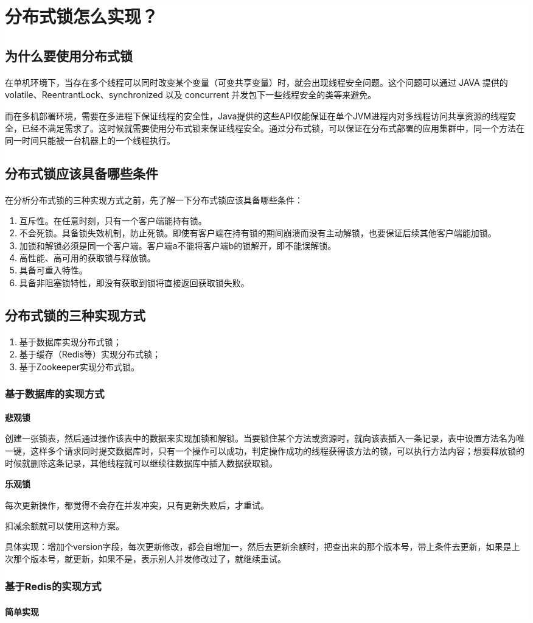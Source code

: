 # 分布式锁怎么实现？


<a name="f0d70a08"></a>
## 为什么要使用分布式锁

在单机环境下，当存在多个线程可以同时改变某个变量（可变共享变量）时，就会出现线程安全问题。这个问题可以通过 JAVA 提供的 volatile、ReentrantLock、synchronized 以及 concurrent 并发包下一些线程安全的类等来避免。

而在多机部署环境，需要在多进程下保证线程的安全性，Java提供的这些API仅能保证在单个JVM进程内对多线程访问共享资源的线程安全，已经不满足需求了。这时候就需要使用分布式锁来保证线程安全。通过分布式锁，可以保证在分布式部署的应用集群中，同一个方法在同一时间只能被一台机器上的一个线程执行。

<a name="abcbf99b"></a>
## 分布式锁应该具备哪些条件

在分析分布式锁的三种实现方式之前，先了解一下分布式锁应该具备哪些条件：

1. 互斥性。在任意时刻，只有一个客户端能持有锁。
2. 不会死锁。具备锁失效机制，防止死锁。即使有客户端在持有锁的期间崩溃而没有主动解锁，也要保证后续其他客户端能加锁。
3. 加锁和解锁必须是同一个客户端。客户端a不能将客户端b的锁解开，即不能误解锁。
4. 高性能、高可用的获取锁与释放锁。
5. 具备可重入特性。
6. 具备非阻塞锁特性，即没有获取到锁将直接返回获取锁失败。

<a name="4d777643"></a>
## 分布式锁的三种实现方式

1. 基于数据库实现分布式锁；
2. 基于缓存（Redis等）实现分布式锁；
3. 基于Zookeeper实现分布式锁。

<a name="03611686"></a>
### 基于数据库的实现方式

**悲观锁**

创建一张锁表，然后通过操作该表中的数据来实现加锁和解锁。当要锁住某个方法或资源时，就向该表插入一条记录，表中设置方法名为唯一键，这样多个请求同时提交数据库时，只有一个操作可以成功，判定操作成功的线程获得该方法的锁，可以执行方法内容；想要释放锁的时候就删除这条记录，其他线程就可以继续往数据库中插入数据获取锁。

**乐观锁**

每次更新操作，都觉得不会存在并发冲突，只有更新失败后，才重试。

扣减余额就可以使用这种方案。

具体实现：增加个version字段，每次更新修改，都会自增加一，然后去更新余额时，把查出来的那个版本号，带上条件去更新，如果是上次那个版本号，就更新，如果不是，表示别人并发修改过了，就继续重试。

<a name="0f310968"></a>
### 基于Redis的实现方式

<a name="964a7600"></a>
#### 简单实现
